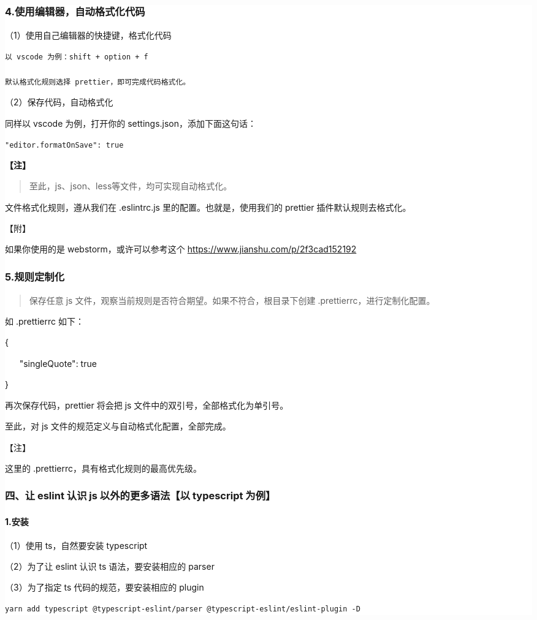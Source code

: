 
### 4.使用编辑器，自动格式化代码

（1）使用自己编辑器的快捷键，格式化代码
```
以 vscode 为例：shift + option + f

默认格式化规则选择 prettier，即可完成代码格式化。
```
（2）保存代码，自动格式化

同样以 vscode 为例，打开你的 settings.json，添加下面这句话：
```
"editor.formatOnSave": true
```
**【注】**

>至此，js、json、less等文件，均可实现自动格式化。

文件格式化规则，遵从我们在 .eslintrc.js 里的配置。也就是，使用我们的 prettier 插件默认规则去格式化。

【附】

如果你使用的是 webstorm，或许可以参考这个 https://www.jianshu.com/p/2f3cad152192



### 5.规则定制化

> 保存任意 js 文件，观察当前规则是否符合期望。如果不符合，根目录下创建 .prettierrc，进行定制化配置。

如 .prettierrc 如下：

{

      "singleQuote": true

}

再次保存代码，prettier 将会把 js 文件中的双引号，全部格式化为单引号。



至此，对 js 文件的规范定义与自动格式化配置，全部完成。

【注】

这里的 .prettierrc，具有格式化规则的最高优先级。



### 四、让 eslint 认识 js 以外的更多语法【以 typescript 为例】
#### 1.安装
（1）使用 ts，自然要安装 typescript

（2）为了让 eslint 认识 ts 语法，要安装相应的 parser

（3）为了指定 ts 代码的规范，要安装相应的 plugin
```
yarn add typescript @typescript-eslint/parser @typescript-eslint/eslint-plugin -D
```
